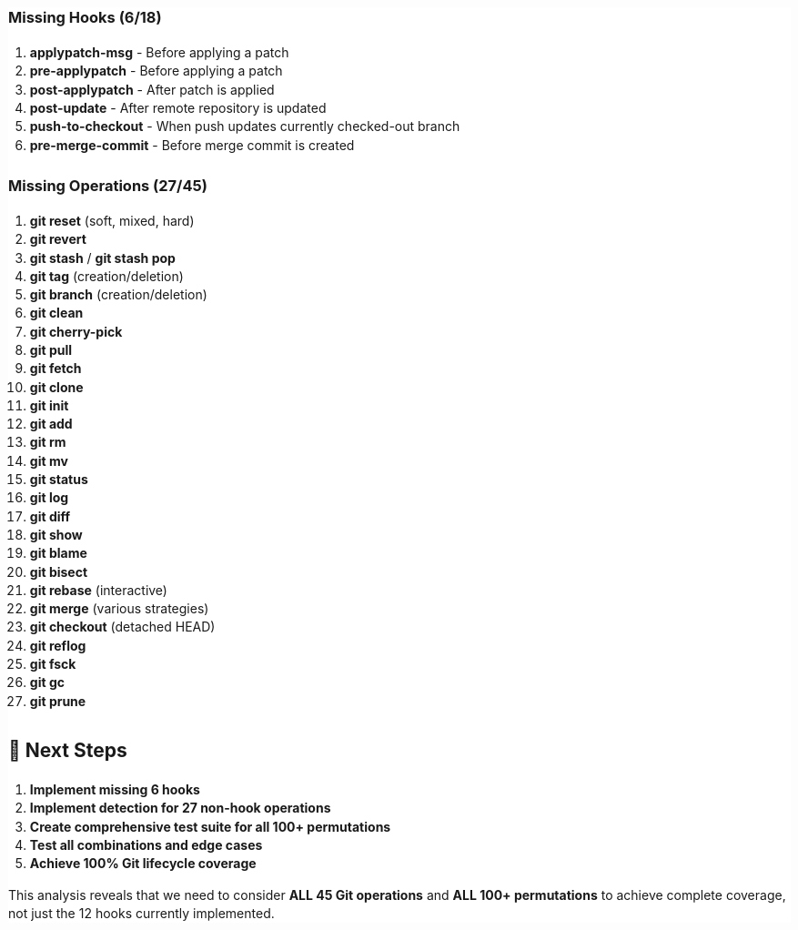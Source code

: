 ### **Missing Hooks (6/18)**
1. **applypatch-msg** - Before applying a patch
2. **pre-applypatch** - Before applying a patch
3. **post-applypatch** - After patch is applied
4. **post-update** - After remote repository is updated
5. **push-to-checkout** - When push updates currently checked-out branch
6. **pre-merge-commit** - Before merge commit is created

### **Missing Operations (27/45)**
1. **git reset** (soft, mixed, hard)
2. **git revert**
3. **git stash** / **git stash pop**
4. **git tag** (creation/deletion)
5. **git branch** (creation/deletion)
6. **git clean**
7. **git cherry-pick**
8. **git pull**
9. **git fetch**
10. **git clone**
11. **git init**
12. **git add**
13. **git rm**
14. **git mv**
15. **git status**
16. **git log**
17. **git diff**
18. **git show**
19. **git blame**
20. **git bisect**
21. **git rebase** (interactive)
22. **git merge** (various strategies)
23. **git checkout** (detached HEAD)
24. **git reflog**
25. **git fsck**
26. **git gc**
27. **git prune**

## 🎯 Next Steps

1. **Implement missing 6 hooks**
2. **Implement detection for 27 non-hook operations**
3. **Create comprehensive test suite for all 100+ permutations**
4. **Test all combinations and edge cases**
5. **Achieve 100% Git lifecycle coverage**

This analysis reveals that we need to consider **ALL 45 Git operations** and **ALL 100+ permutations** to achieve complete coverage, not just the 12 hooks currently implemented.
